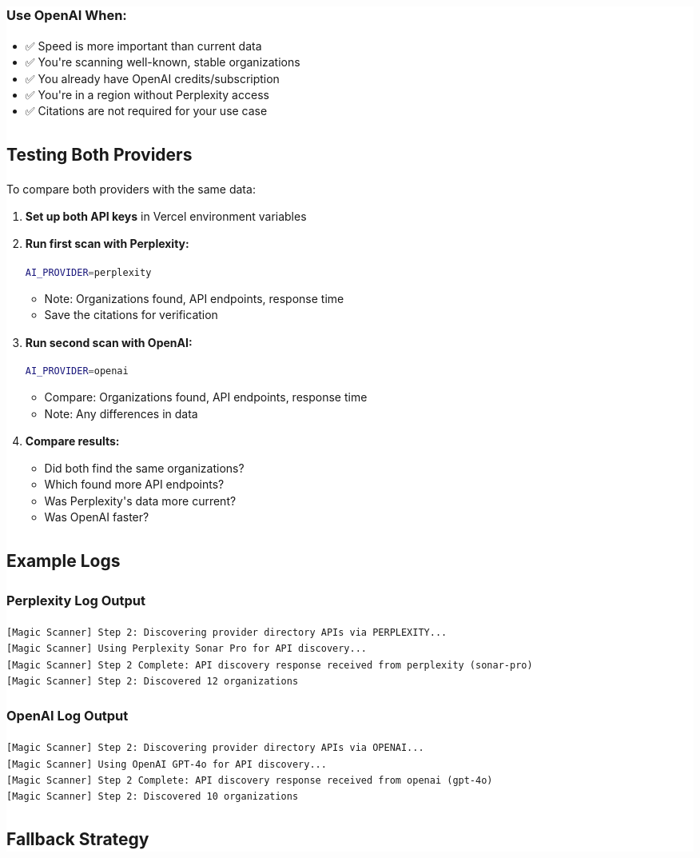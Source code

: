 ### Use OpenAI When:
- ✅ Speed is more important than current data
- ✅ You're scanning well-known, stable organizations
- ✅ You already have OpenAI credits/subscription
- ✅ You're in a region without Perplexity access
- ✅ Citations are not required for your use case

## Testing Both Providers

To compare both providers with the same data:

1. **Set up both API keys** in Vercel environment variables
2. **Run first scan with Perplexity:**
   ```bash
   AI_PROVIDER=perplexity
   ```
   - Note: Organizations found, API endpoints, response time
   - Save the citations for verification

3. **Run second scan with OpenAI:**
   ```bash
   AI_PROVIDER=openai
   ```
   - Compare: Organizations found, API endpoints, response time
   - Note: Any differences in data

4. **Compare results:**
   - Did both find the same organizations?
   - Which found more API endpoints?
   - Was Perplexity's data more current?
   - Was OpenAI faster?

## Example Logs

### Perplexity Log Output
```
[Magic Scanner] Step 2: Discovering provider directory APIs via PERPLEXITY...
[Magic Scanner] Using Perplexity Sonar Pro for API discovery...
[Magic Scanner] Step 2 Complete: API discovery response received from perplexity (sonar-pro)
[Magic Scanner] Step 2: Discovered 12 organizations
```

### OpenAI Log Output
```
[Magic Scanner] Step 2: Discovering provider directory APIs via OPENAI...
[Magic Scanner] Using OpenAI GPT-4o for API discovery...
[Magic Scanner] Step 2 Complete: API discovery response received from openai (gpt-4o)
[Magic Scanner] Step 2: Discovered 10 organizations
```

## Fallback Strategy
